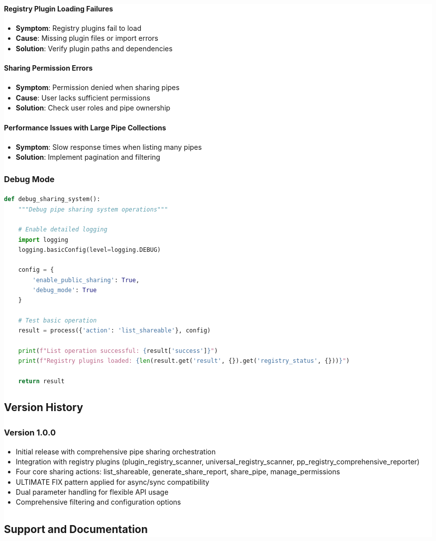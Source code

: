 #### Registry Plugin Loading Failures
- **Symptom**: Registry plugins fail to load
- **Cause**: Missing plugin files or import errors
- **Solution**: Verify plugin paths and dependencies

#### Sharing Permission Errors
- **Symptom**: Permission denied when sharing pipes
- **Cause**: User lacks sufficient permissions
- **Solution**: Check user roles and pipe ownership

#### Performance Issues with Large Pipe Collections
- **Symptom**: Slow response times when listing many pipes
- **Solution**: Implement pagination and filtering

### Debug Mode

```python
def debug_sharing_system():
    """Debug pipe sharing system operations"""

    # Enable detailed logging
    import logging
    logging.basicConfig(level=logging.DEBUG)

    config = {
        'enable_public_sharing': True,
        'debug_mode': True
    }

    # Test basic operation
    result = process({'action': 'list_shareable'}, config)

    print(f"List operation successful: {result['success']}")
    print(f"Registry plugins loaded: {len(result.get('result', {}).get('registry_status', {}))}")

    return result
```

## Version History

### Version 1.0.0
- Initial release with comprehensive pipe sharing orchestration
- Integration with registry plugins (plugin_registry_scanner, universal_registry_scanner, pp_registry_comprehensive_reporter)
- Four core sharing actions: list_shareable, generate_share_report, share_pipe, manage_permissions
- ULTIMATE FIX pattern applied for async/sync compatibility
- Dual parameter handling for flexible API usage
- Comprehensive filtering and configuration options

## Support and Documentation
